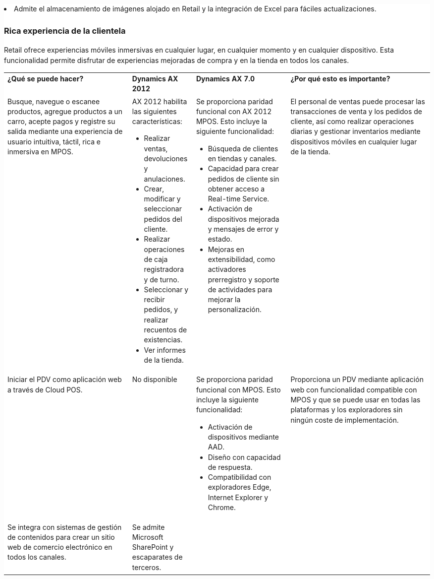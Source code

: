 <li>Admite el almacenamiento de imágenes alojado en Retail y la integración de Excel para fáciles actualizaciones.</li>
</ul></td>
</tr>
</tbody>
</table>

### <a name="rich-clientele-experience"></a>Rica experiencia de la clientela

Retail ofrece experiencias móviles inmersivas en cualquier lugar, en cualquier momento y en cualquier dispositivo. Esta funcionalidad permite disfrutar de experiencias mejoradas de compra y en la tienda en todos los canales.

<table>






<tbody>
<tr class="odd">
<td><strong>¿Qué se puede hacer?</strong></td>
<td><strong>Dynamics AX 2012</strong></td>
<td><strong>Dynamics AX 7.0</strong></td>
<td><strong>¿Por qué esto es importante?</strong></td>
</tr>
<tr class="even">
<td>Busque, navegue o escanee productos, agregue productos a un carro, acepte pagos y registre su salida mediante una experiencia de usuario intuitiva, táctil, rica e inmersiva en MPOS.</td>
<td>AX 2012 habilita las siguientes características:
<ul>
<li>Realizar ventas, devoluciones y anulaciones.</li>
<li>Crear, modificar y seleccionar pedidos del cliente.</li>
<li>Realizar operaciones de caja registradora y de turno.</li>
<li>Seleccionar y recibir pedidos, y realizar recuentos de existencias.</li>
<li>Ver informes de la tienda.</li>
</ul></td>
<td>Se proporciona paridad funcional con AX 2012 MPOS. Esto incluye la siguiente funcionalidad:
<ul>
<li>Búsqueda de clientes en tiendas y canales.</li>
<li>Capacidad para crear pedidos de cliente sin obtener acceso a Real-time Service.</li>
<li>Activación de dispositivos mejorada y mensajes de error y estado.</li>
<li>Mejoras en extensibilidad, como activadores prerregistro y soporte de actividades para mejorar la personalización.</li>
</ul></td>
<td>El personal de ventas puede procesar las transacciones de venta y los pedidos de cliente, así como realizar operaciones diarias y gestionar inventarios mediante dispositivos móviles en cualquier lugar de la tienda.</td>
</tr>
<tr class="odd">
<td>Iniciar el PDV como aplicación web a través de Cloud POS.</td>
<td>No disponible</td>
<td>Se proporciona paridad funcional con MPOS. Esto incluye la siguiente funcionalidad:
<ul>
<li>Activación de dispositivos mediante AAD.</li>
<li>Diseño con capacidad de respuesta.</li>
<li>Compatibilidad con exploradores Edge, Internet Explorer y Chrome.</li>
</ul></td>
<td>Proporciona un PDV mediante aplicación web con funcionalidad compatible con MPOS y que se puede usar en todas las plataformas y los exploradores sin ningún coste de implementación.</td>
</tr>
<tr class="even">
<td>Se integra con sistemas de gestión de contenidos para crear un sitio web de comercio electrónico en todos los canales.</td>
<td>Se admite Microsoft SharePoint y escaparates de terceros.</td>